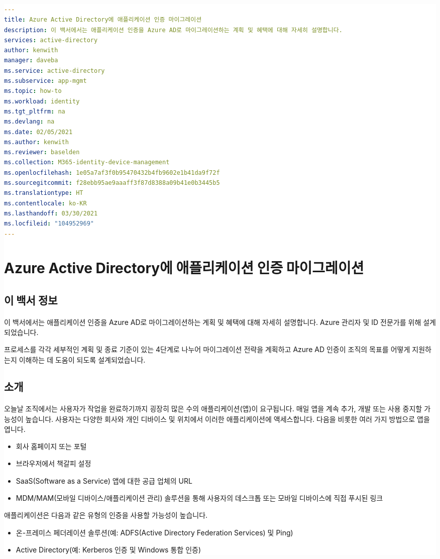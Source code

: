 ```yaml
---
title: Azure Active Directory에 애플리케이션 인증 마이그레이션
description: 이 백서에서는 애플리케이션 인증을 Azure AD로 마이그레이션하는 계획 및 혜택에 대해 자세히 설명합니다.
services: active-directory
author: kenwith
manager: daveba
ms.service: active-directory
ms.subservice: app-mgmt
ms.topic: how-to
ms.workload: identity
ms.tgt_pltfrm: na
ms.devlang: na
ms.date: 02/05/2021
ms.author: kenwith
ms.reviewer: baselden
ms.collection: M365-identity-device-management
ms.openlocfilehash: 1e05a7af3f0b95470432b4fb9602e1b41da9f72f
ms.sourcegitcommit: f28ebb95ae9aaaff3f87d8388a09b41e0b3445b5
ms.translationtype: HT
ms.contentlocale: ko-KR
ms.lasthandoff: 03/30/2021
ms.locfileid: "104952969"
---
```

# <a name="migrate-application-authentication-to-azure-active-directory"></a>Azure Active Directory에 애플리케이션 인증 마이그레이션

## <a name="about-this-paper"></a>이 백서 정보

이 백서에서는 애플리케이션 인증을 Azure AD로 마이그레이션하는 계획 및 혜택에 대해 자세히 설명합니다. Azure 관리자 및 ID 전문가를 위해 설계되었습니다.

프로세스를 각각 세부적인 계획 및 종료 기준이 있는 4단계로 나누어 마이그레이션 전략을 계획하고 Azure AD 인증이 조직의 목표를 어떻게 지원하는지 이해하는 데 도움이 되도록 설계되었습니다.

## <a name="introduction"></a>소개

오늘날 조직에서는 사용자가 작업을 완료하기까지 굉장히 많은 수의 애플리케이션(앱)이 요구됩니다. 매일 앱을 계속 추가, 개발 또는 사용 중지할 가능성이 높습니다. 사용자는 다양한 회사와 개인 디바이스 및 위치에서 이러한 애플리케이션에 액세스합니다. 다음을 비롯한 여러 가지 방법으로 앱을 엽니다.

- 회사 홈페이지 또는 포털

- 브라우저에서 책갈피 설정

- SaaS(Software as a Service) 앱에 대한 공급 업체의 URL

- MDM/MAM(모바일 디바이스/애플리케이션 관리) 솔루션을 통해 사용자의 데스크톱 또는 모바일 디바이스에 직접 푸시된 링크

애플리케이션은 다음과 같은 유형의 인증을 사용할 가능성이 높습니다.

- 온-프레미스 페더레이션 솔루션(예: ADFS(Active Directory Federation Services) 및 Ping)

- Active Directory(예: Kerberos 인증 및 Windows 통합 인증)

